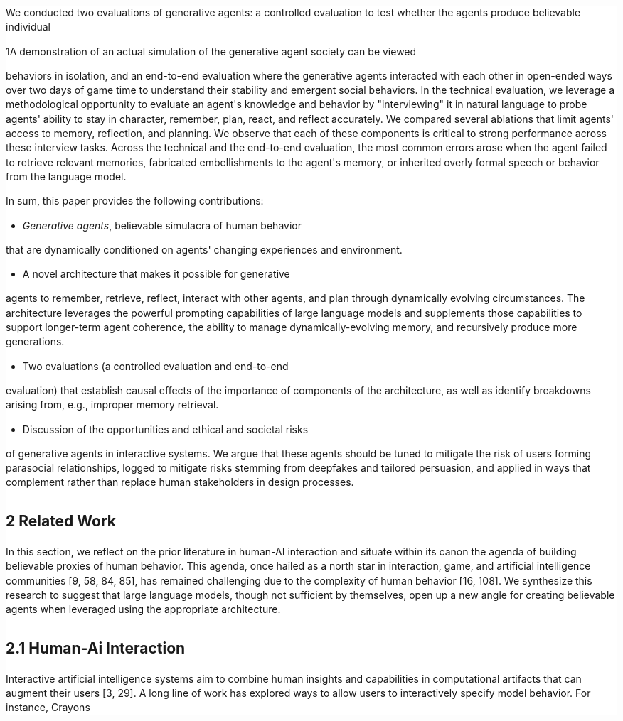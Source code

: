 We conducted two evaluations of generative agents: a controlled
evaluation to test whether the agents produce believable individual

1A demonstration of an actual simulation of the generative agent society can be viewed

behaviors in isolation, and an end-to-end evaluation where the generative agents interacted with each other in open-ended ways over two days of game time to understand their stability and emergent social behaviors. In the technical evaluation, we leverage a methodological opportunity to evaluate an agent's knowledge and behavior by "interviewing" it in natural language to probe agents' ability to stay in character, remember, plan, react, and reflect accurately. We compared several ablations that limit agents' access to memory, reflection, and planning. We observe that each of these components is critical to strong performance across these interview tasks. Across the technical and the end-to-end evaluation, the
most common errors arose when the agent failed to retrieve relevant memories, fabricated embellishments to the agent's memory,
or inherited overly formal speech or behavior from the language model.

In sum, this paper provides the following contributions:

- _Generative agents_, believable simulacra of human behavior

that are dynamically conditioned on agents' changing experiences and environment.

- A novel architecture that makes it possible for generative

agents to remember, retrieve, reflect, interact with other agents, and plan through dynamically evolving circumstances.
The architecture leverages the powerful prompting capabilities of large language models and supplements those capabilities to support longer-term agent coherence, the ability to manage dynamically-evolving memory, and recursively produce more generations.

- Two evaluations (a controlled evaluation and end-to-end

evaluation) that establish causal effects of the importance of components of the architecture, as well as identify breakdowns arising from, e.g., improper memory retrieval.

- Discussion of the opportunities and ethical and societal risks

of generative agents in interactive systems. We argue that these agents should be tuned to mitigate the risk of users forming parasocial relationships, logged to mitigate risks stemming from deepfakes and tailored persuasion, and applied in ways that complement rather than replace human stakeholders in design processes.

## 2 Related Work

In this section, we reflect on the prior literature in human-AI interaction and situate within its canon the agenda of building believable proxies of human behavior. This agenda, once hailed as a north star in interaction, game, and artificial intelligence communities [9, 58, 84, 85], has remained challenging due to the complexity of human behavior [16, 108]. We synthesize this research to suggest that large language models, though not sufficient by themselves, open up a new angle for creating believable agents when leveraged using the appropriate architecture.

## 2.1 Human-Ai Interaction

Interactive artificial intelligence systems aim to combine human insights and capabilities in computational artifacts that can augment their users [3, 29]. A long line of work has explored ways to allow users to interactively specify model behavior. For instance, Crayons
